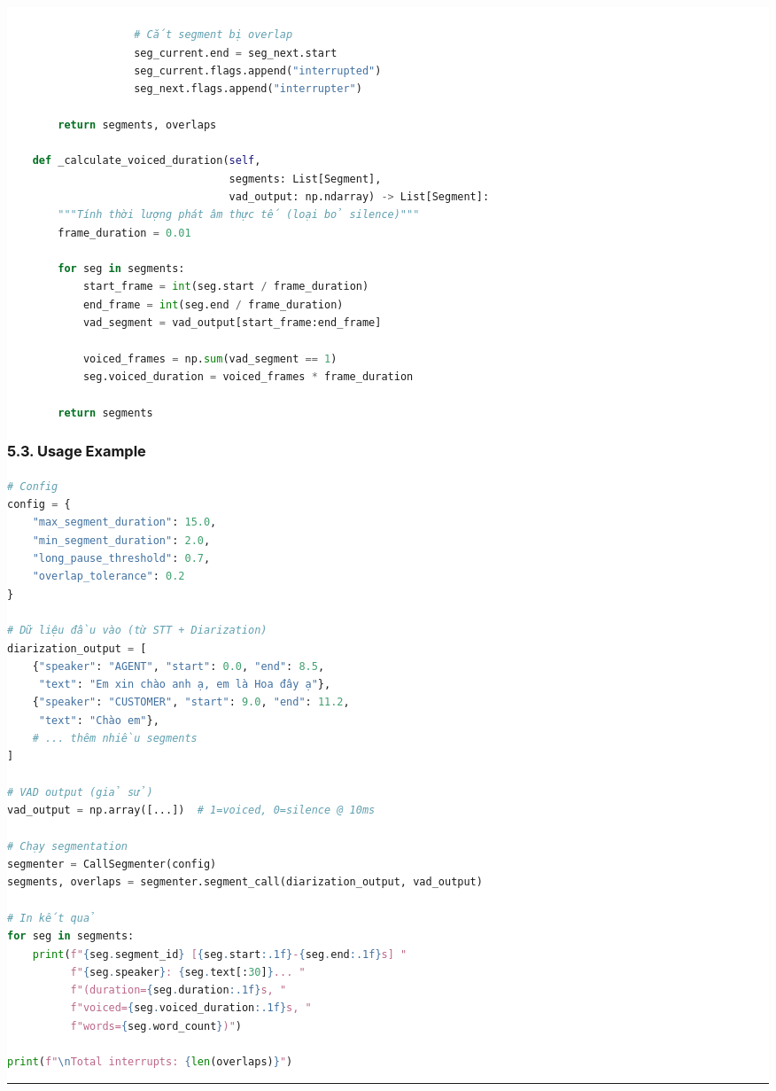 ```python
                    
                    # Cắt segment bị overlap
                    seg_current.end = seg_next.start
                    seg_current.flags.append("interrupted")
                    seg_next.flags.append("interrupter")
        
        return segments, overlaps
    
    def _calculate_voiced_duration(self, 
                                   segments: List[Segment], 
                                   vad_output: np.ndarray) -> List[Segment]:
        """Tính thời lượng phát âm thực tế (loại bỏ silence)"""
        frame_duration = 0.01
        
        for seg in segments:
            start_frame = int(seg.start / frame_duration)
            end_frame = int(seg.end / frame_duration)
            vad_segment = vad_output[start_frame:end_frame]
            
            voiced_frames = np.sum(vad_segment == 1)
            seg.voiced_duration = voiced_frames * frame_duration
        
        return segments
```

### 5.3. Usage Example

```python
# Config
config = {
    "max_segment_duration": 15.0,
    "min_segment_duration": 2.0,
    "long_pause_threshold": 0.7,
    "overlap_tolerance": 0.2
}

# Dữ liệu đầu vào (từ STT + Diarization)
diarization_output = [
    {"speaker": "AGENT", "start": 0.0, "end": 8.5, 
     "text": "Em xin chào anh ạ, em là Hoa đây ạ"},
    {"speaker": "CUSTOMER", "start": 9.0, "end": 11.2, 
     "text": "Chào em"},
    # ... thêm nhiều segments
]

# VAD output (giả sử)
vad_output = np.array([...])  # 1=voiced, 0=silence @ 10ms

# Chạy segmentation
segmenter = CallSegmenter(config)
segments, overlaps = segmenter.segment_call(diarization_output, vad_output)

# In kết quả
for seg in segments:
    print(f"{seg.segment_id} [{seg.start:.1f}-{seg.end:.1f}s] "
          f"{seg.speaker}: {seg.text[:30]}... "
          f"(duration={seg.duration:.1f}s, "
          f"voiced={seg.voiced_duration:.1f}s, "
          f"words={seg.word_count})")

print(f"\nTotal interrupts: {len(overlaps)}")
```

---